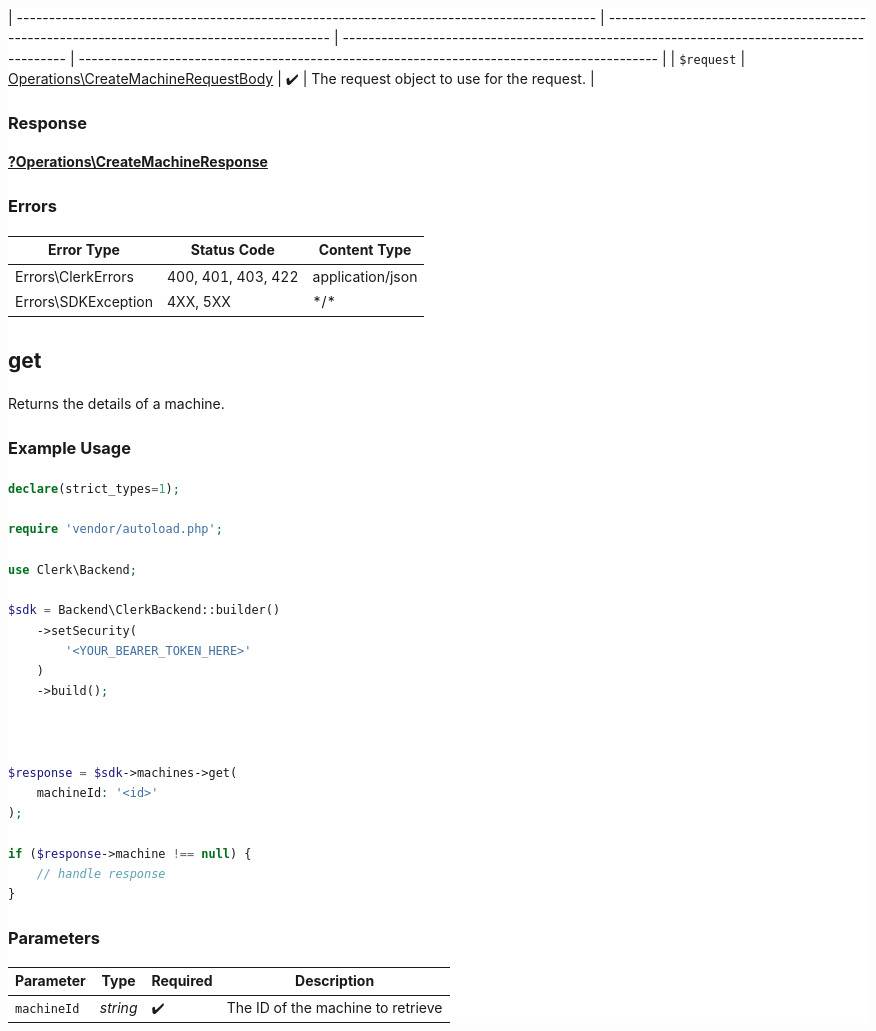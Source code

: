 | ------------------------------------------------------------------------------------------ | ------------------------------------------------------------------------------------------ | ------------------------------------------------------------------------------------------ | ------------------------------------------------------------------------------------------ |
| `$request`                                                                                 | [Operations\CreateMachineRequestBody](../../Models/Operations/CreateMachineRequestBody.md) | :heavy_check_mark:                                                                         | The request object to use for the request.                                                 |

### Response

**[?Operations\CreateMachineResponse](../../Models/Operations/CreateMachineResponse.md)**

### Errors

| Error Type          | Status Code         | Content Type        |
| ------------------- | ------------------- | ------------------- |
| Errors\ClerkErrors  | 400, 401, 403, 422  | application/json    |
| Errors\SDKException | 4XX, 5XX            | \*/\*               |

## get

Returns the details of a machine.

### Example Usage


```php
declare(strict_types=1);

require 'vendor/autoload.php';

use Clerk\Backend;

$sdk = Backend\ClerkBackend::builder()
    ->setSecurity(
        '<YOUR_BEARER_TOKEN_HERE>'
    )
    ->build();



$response = $sdk->machines->get(
    machineId: '<id>'
);

if ($response->machine !== null) {
    // handle response
}
```

### Parameters

| Parameter                         | Type                              | Required                          | Description                       |
| --------------------------------- | --------------------------------- | --------------------------------- | --------------------------------- |
| `machineId`                       | *string*                          | :heavy_check_mark:                | The ID of the machine to retrieve |

